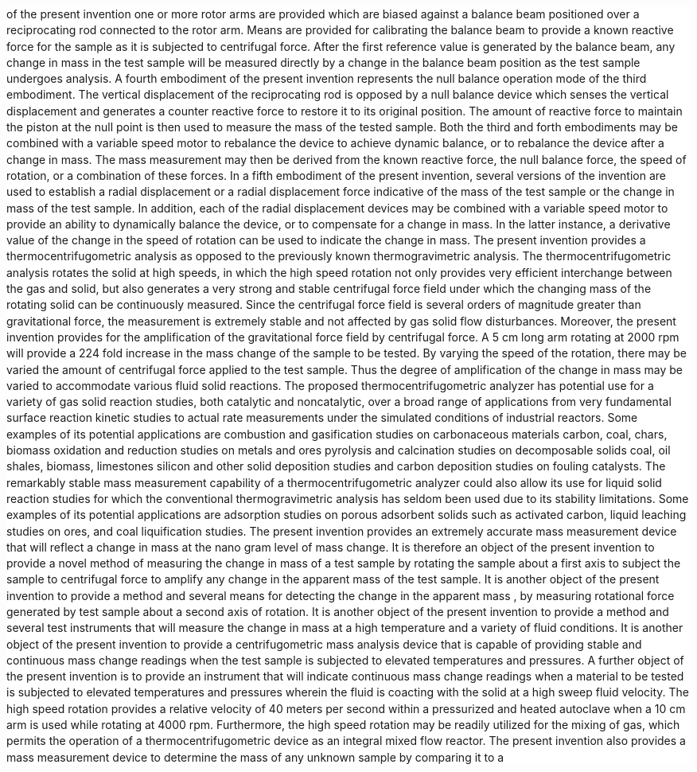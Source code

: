 of the present invention one or more rotor arms are provided which are biased against a balance beam positioned over a reciprocating rod connected to the rotor arm. Means are provided for calibrating the balance beam to provide a known reactive force for the sample as it is subjected to centrifugal force. After the first reference value is generated by the balance beam, any change in mass in the test sample will be measured directly by a change in the balance beam position as the test sample undergoes analysis. A fourth embodiment of the present invention represents the null balance operation mode of the third embodiment. The vertical displacement of the reciprocating rod is opposed by a null balance device which senses the vertical displacement and generates a counter reactive force to restore it to its original position. The amount of reactive force to maintain the piston at the null point is then used to measure the mass of the tested sample. Both the third and forth embodiments may be combined with a variable speed motor to rebalance the device to achieve dynamic balance, or to rebalance the device after a change in mass. The mass measurement may then be derived from the known reactive force, the null balance force, the speed of rotation, or a combination of these forces. In a fifth embodiment of the present invention, several versions of the invention are used to establish a radial displacement or a radial displacement force indicative of the mass of the test sample or the change in mass of the test sample. In addition, each of the radial displacement devices may be combined with a variable speed motor to provide an ability to dynamically balance the device, or to compensate for a change in mass. In the latter instance, a derivative value of the change in the speed of rotation can be used to indicate the change in mass. The present invention provides a thermocentrifugometric analysis as opposed to the previously known thermogravimetric analysis. The thermocentrifugometric analysis rotates the solid at high speeds, in which the high speed rotation not only provides very efficient interchange between the gas and solid, but also generates a very strong and stable centrifugal force field under which the changing mass of the rotating solid can be continuously measured. Since the centrifugal force field is several orders of magnitude greater than gravitational force, the measurement is extremely stable and not affected by gas solid flow disturbances. Moreover, the present invention provides for the amplification of the gravitational force field by centrifugal force. A 5 cm long arm rotating at 2000 rpm will provide a 224 fold increase in the mass change of the sample to be tested. By varying the speed of the rotation, there may be varied the amount of centrifugal force applied to the test sample. Thus the degree of amplification of the change in mass may be varied to accommodate various fluid solid reactions. The proposed thermocentrifugometric analyzer has potential use for a variety of gas solid reaction studies, both catalytic and noncatalytic, over a broad range of applications from very fundamental surface reaction kinetic studies to actual rate measurements under the simulated conditions of industrial reactors. Some examples of its potential applications are combustion and gasification studies on carbonaceous materials carbon, coal, chars, biomass oxidation and reduction studies on metals and ores pyrolysis and calcination studies on decomposable solids coal, oil shales, biomass, limestones silicon and other solid deposition studies and carbon deposition studies on fouling catalysts. The remarkably stable mass measurement capability of a thermocentrifugometric analyzer could also allow its use for liquid solid reaction studies for which the conventional thermogravimetric analysis has seldom been used due to its stability limitations. Some examples of its potential applications are adsorption studies on porous adsorbent solids such as activated carbon, liquid leaching studies on ores, and coal liquification studies. The present invention provides an extremely accurate mass measurement device that will reflect a change in mass at the nano gram level of mass change. It is therefore an object of the present invention to provide a novel method of measuring the change in mass of a test sample by rotating the sample about a first axis to subject the sample to centrifugal force to amplify any change in the apparent mass of the test sample. It is another object of the present invention to provide a method and several means for detecting the change in the apparent mass , by measuring rotational force generated by test sample about a second axis of rotation. It is another object of the present invention to provide a method and several test instruments that will measure the change in mass at a high temperature and a variety of fluid conditions. It is another object of the present invention to provide a centrifugometric mass analysis device that is capable of providing stable and continuous mass change readings when the test sample is subjected to elevated temperatures and pressures. A further object of the present invention is to provide an instrument that will indicate continuous mass change readings when a material to be tested is subjected to elevated temperatures and pressures wherein the fluid is coacting with the solid at a high sweep fluid velocity. The high speed rotation provides a relative velocity of 40 meters per second within a pressurized and heated autoclave when a 10 cm arm is used while rotating at 4000 rpm. Furthermore, the high speed rotation may be readily utilized for the mixing of gas, which permits the operation of a thermocentrifugometric device as an integral mixed flow reactor. The present invention also provides a mass measurement device to determine the mass of any unknown sample by comparing it to a